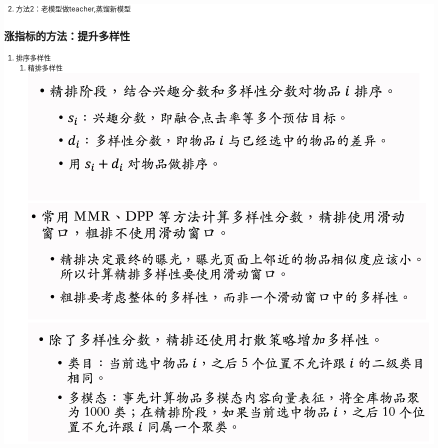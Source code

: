    2. 方法2：老模型做teacher,蒸馏新模型
   
## 涨指标的方法：提升多样性
1. 排序多样性
   1. 精排多样性 ![alt text](image-251.png) ![alt text](image-252.png) ![alt text](image-253.png)